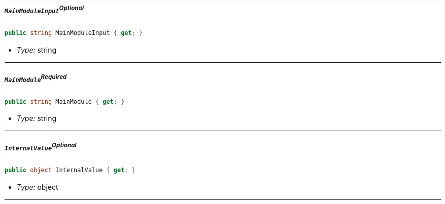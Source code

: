 ##### `MainModuleInput`<sup>Optional</sup> <a name="MainModuleInput" id="@cdktf/provider-cloudflare.snippets.SnippetsMetadataOutputReference.property.mainModuleInput"></a>

```csharp
public string MainModuleInput { get; }
```

- *Type:* string

---

##### `MainModule`<sup>Required</sup> <a name="MainModule" id="@cdktf/provider-cloudflare.snippets.SnippetsMetadataOutputReference.property.mainModule"></a>

```csharp
public string MainModule { get; }
```

- *Type:* string

---

##### `InternalValue`<sup>Optional</sup> <a name="InternalValue" id="@cdktf/provider-cloudflare.snippets.SnippetsMetadataOutputReference.property.internalValue"></a>

```csharp
public object InternalValue { get; }
```

- *Type:* object

---



